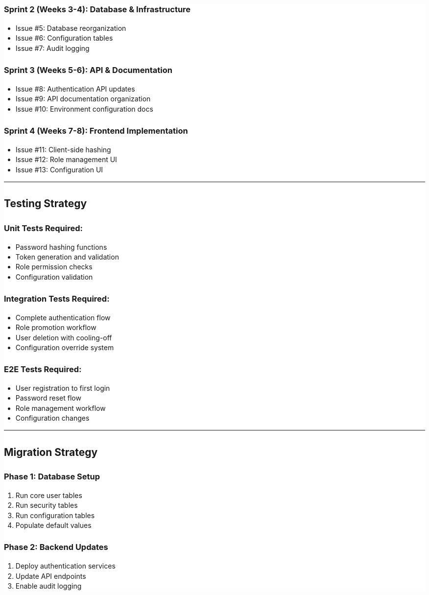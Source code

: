 ### Sprint 2 (Weeks 3-4): Database & Infrastructure
- Issue #5: Database reorganization
- Issue #6: Configuration tables
- Issue #7: Audit logging

### Sprint 3 (Weeks 5-6): API & Documentation
- Issue #8: Authentication API updates
- Issue #9: API documentation organization
- Issue #10: Environment configuration docs

### Sprint 4 (Weeks 7-8): Frontend Implementation
- Issue #11: Client-side hashing
- Issue #12: Role management UI
- Issue #13: Configuration UI

---

## Testing Strategy

### Unit Tests Required:
- Password hashing functions
- Token generation and validation
- Role permission checks
- Configuration validation

### Integration Tests Required:
- Complete authentication flow
- Role promotion workflow
- User deletion with cooling-off
- Configuration override system

### E2E Tests Required:
- User registration to first login
- Password reset flow
- Role management workflow
- Configuration changes

---

## Migration Strategy

### Phase 1: Database Setup
1. Run core user tables
2. Run security tables
3. Run configuration tables
4. Populate default values

### Phase 2: Backend Updates
1. Deploy authentication services
2. Update API endpoints
3. Enable audit logging
